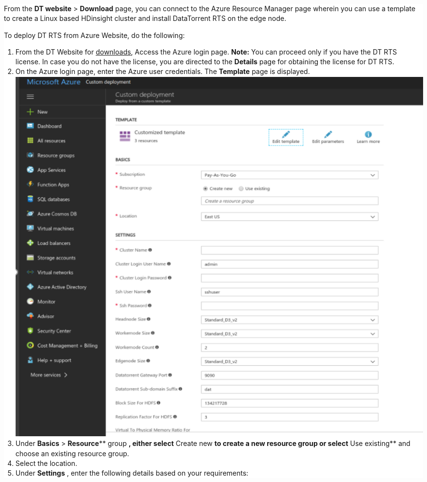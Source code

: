 From the **DT website** > **Download** page, you can connect to the Azure Resource Manager page wherein you can use a template to create a Linux based HDinsight cluster and install DataTorrent RTS on the edge node.

To deploy DT RTS from Azure Website, do the following:

1. From the DT Website for [downloads](https://www.datatorrent.com/download/), Access the Azure login page.
**Note:** You can proceed only if you have the DT RTS license. In case you do not have the license, you are directed to the **Details** page for obtaining the license for DT RTS.
2. On the Azure login page, enter the Azure user credentials. The **Template** page is displayed.
![](images/azurepage.png)
3. Under **Basics** &gt; **Resource**** group **, either select** Create new **to create a new resource group or select** Use existing** and choose an existing resource group.
4. Select the location.
5. Under **Settings** , enter the following details based on your requirements:
